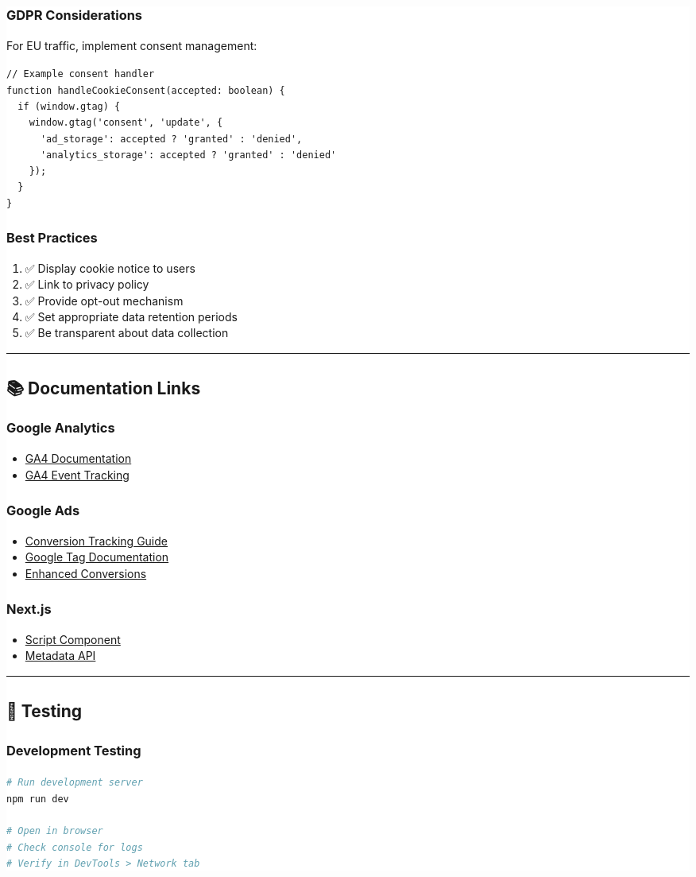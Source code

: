 ### GDPR Considerations

For EU traffic, implement consent management:

```tsx
// Example consent handler
function handleCookieConsent(accepted: boolean) {
  if (window.gtag) {
    window.gtag('consent', 'update', {
      'ad_storage': accepted ? 'granted' : 'denied',
      'analytics_storage': accepted ? 'granted' : 'denied'
    });
  }
}
```

### Best Practices

1. ✅ Display cookie notice to users
2. ✅ Link to privacy policy
3. ✅ Provide opt-out mechanism
4. ✅ Set appropriate data retention periods
5. ✅ Be transparent about data collection

---

## 📚 Documentation Links

### Google Analytics
- [GA4 Documentation](https://developers.google.com/analytics/devguides/collection/ga4)
- [GA4 Event Tracking](https://developers.google.com/analytics/devguides/collection/ga4/events)

### Google Ads
- [Conversion Tracking Guide](https://support.google.com/google-ads/answer/1722022)
- [Google Tag Documentation](https://developers.google.com/tag-platform/gtagjs)
- [Enhanced Conversions](https://support.google.com/google-ads/answer/9888656)

### Next.js
- [Script Component](https://nextjs.org/docs/app/api-reference/components/script)
- [Metadata API](https://nextjs.org/docs/app/api-reference/functions/generate-metadata)

---

## 🧪 Testing

### Development Testing

```bash
# Run development server
npm run dev

# Open in browser
# Check console for logs
# Verify in DevTools > Network tab
```

